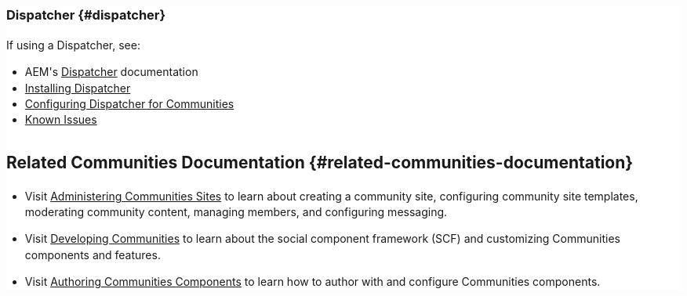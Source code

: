 ### Dispatcher {#dispatcher}

If using a Dispatcher, see:

* AEM's [Dispatcher](https://helpx.adobe.com/experience-manager/dispatcher/using/dispatcher.html) documentation
* [Installing Dispatcher](https://helpx.adobe.com/experience-manager/dispatcher/using/dispatcher-install.html)
* [Configuring Dispatcher for Communities](/help/communities/dispatcher.md)
* [Known Issues](/help/communities/troubleshooting.md#dispatcher-refetch-fails)

## Related Communities Documentation {#related-communities-documentation}

* Visit [Administering Communities Sites](/help/communities/administer-landing.md) to learn about creating a community site, configuring community site templates, moderating community content, managing members, and configuring messaging.

* Visit [Developing Communities](/help/communities/communities.md) to learn about the social component framework (SCF) and customizing Communities components and features.

* Visit [Authoring Communities Components](/help/communities/author-communities.md) to learn how to author with and configure Communities components.
